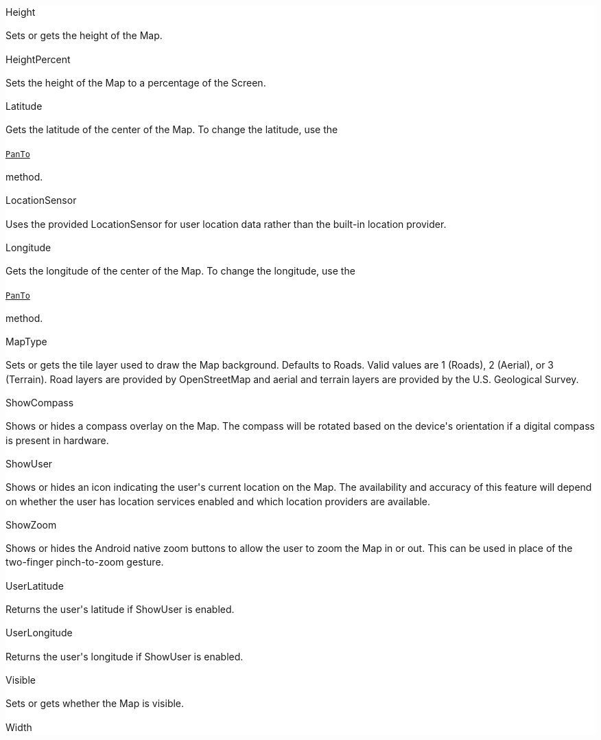 Height

Sets or gets the height of the Map.

HeightPercent

Sets the height of the Map to a percentage of the Screen.

Latitude

Gets the latitude of the center of the Map. To change the latitude, use the

[`PanTo`](http://gold.appybuilder.com/reference/components/maps.html#Map.PanTo)

method.

LocationSensor

Uses the provided LocationSensor for user location data rather than the built-in location provider.

Longitude

Gets the longitude of the center of the Map. To change the longitude, use the

[`PanTo`](http://gold.appybuilder.com/reference/components/maps.html#Map.PanTo)

method.

MapType

Sets or gets the tile layer used to draw the Map background. Defaults to Roads. Valid values are 1 \(Roads\), 2 \(Aerial\), or 3 \(Terrain\). Road layers are provided by OpenStreetMap and aerial and terrain layers are provided by the U.S. Geological Survey.

ShowCompass

Shows or hides a compass overlay on the Map. The compass will be rotated based on the device's orientation if a digital compass is present in hardware.

ShowUser

Shows or hides an icon indicating the user's current location on the Map. The availability and accuracy of this feature will depend on whether the user has location services enabled and which location providers are available.

ShowZoom

Shows or hides the Android native zoom buttons to allow the user to zoom the Map in or out. This can be used in place of the two-finger pinch-to-zoom gesture.

UserLatitude

Returns the user's latitude if ShowUser is enabled.

UserLongitude

Returns the user's longitude if ShowUser is enabled.

Visible

Sets or gets whether the Map is visible.

Width
